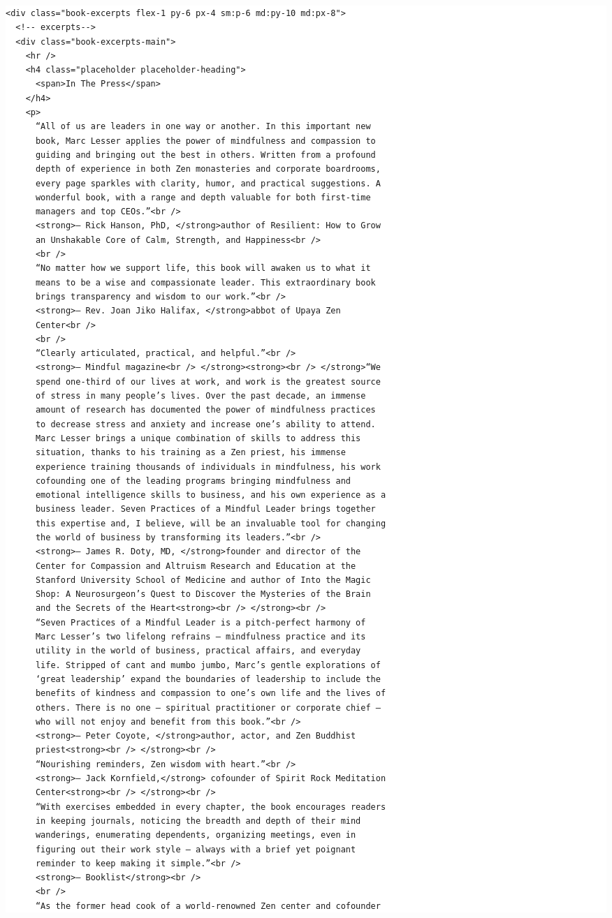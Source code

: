     <div class="book-excerpts flex-1 py-6 px-4 sm:p-6 md:py-10 md:px-8">
      <!-- excerpts-->
      <div class="book-excerpts-main">
        <hr />
        <h4 class="placeholder placeholder-heading">
          <span>In The Press</span>
        </h4>
        <p>
          “All of us are leaders in one way or another. In this important new
          book, Marc Lesser applies the power of mindfulness and compassion to
          guiding and bringing out the best in others. Written from a profound
          depth of experience in both Zen monasteries and corporate boardrooms,
          every page sparkles with clarity, humor, and practical suggestions. A
          wonderful book, with a range and depth valuable for both first-time
          managers and top CEOs.”<br />
          <strong>— Rick Hanson, PhD, </strong>author of Resilient: How to Grow
          an Unshakable Core of Calm, Strength, and Happiness<br />
          <br />
          “No matter how we support life, this book will awaken us to what it
          means to be a wise and compassionate leader. This extraordinary book
          brings transparency and wisdom to our work.”<br />
          <strong>— Rev. Joan Jiko Halifax, </strong>abbot of Upaya Zen
          Center<br />
          <br />
          “Clearly articulated, practical, and helpful.”<br />
          <strong>— Mindful magazine<br /> </strong><strong><br /> </strong>“We
          spend one-third of our lives at work, and work is the greatest source
          of stress in many people’s lives. Over the past decade, an immense
          amount of research has documented the power of mindfulness practices
          to decrease stress and anxiety and increase one’s ability to attend.
          Marc Lesser brings a unique combination of skills to address this
          situation, thanks to his training as a Zen priest, his immense
          experience training thousands of individuals in mindfulness, his work
          cofounding one of the leading programs bringing mindfulness and
          emotional intelligence skills to business, and his own experience as a
          business leader. Seven Practices of a Mindful Leader brings together
          this expertise and, I believe, will be an invaluable tool for changing
          the world of business by transforming its leaders.”<br />
          <strong>— James R. Doty, MD, </strong>founder and director of the
          Center for Compassion and Altruism Research and Education at the
          Stanford University School of Medicine and author of Into the Magic
          Shop: A Neurosurgeon’s Quest to Discover the Mysteries of the Brain
          and the Secrets of the Heart<strong><br /> </strong><br />
          “Seven Practices of a Mindful Leader is a pitch-perfect harmony of
          Marc Lesser’s two lifelong refrains — mindfulness practice and its
          utility in the world of business, practical affairs, and everyday
          life. Stripped of cant and mumbo jumbo, Marc’s gentle explorations of
          ‘great leadership’ expand the boundaries of leadership to include the
          benefits of kindness and compassion to one’s own life and the lives of
          others. There is no one — spiritual practitioner or corporate chief —
          who will not enjoy and benefit from this book.”<br />
          <strong>— Peter Coyote, </strong>author, actor, and Zen Buddhist
          priest<strong><br /> </strong><br />
          “Nourishing reminders, Zen wisdom with heart.”<br />
          <strong>— Jack Kornfield,</strong> cofounder of Spirit Rock Meditation
          Center<strong><br /> </strong><br />
          “With exercises embedded in every chapter, the book encourages readers
          in keeping journals, noticing the breadth and depth of their mind
          wanderings, enumerating dependents, organizing meetings, even in
          figuring out their work style — always with a brief yet poignant
          reminder to keep making it simple.”<br />
          <strong>— Booklist</strong><br />
          <br />
          “As the former head cook of a world-renowned Zen center and cofounder